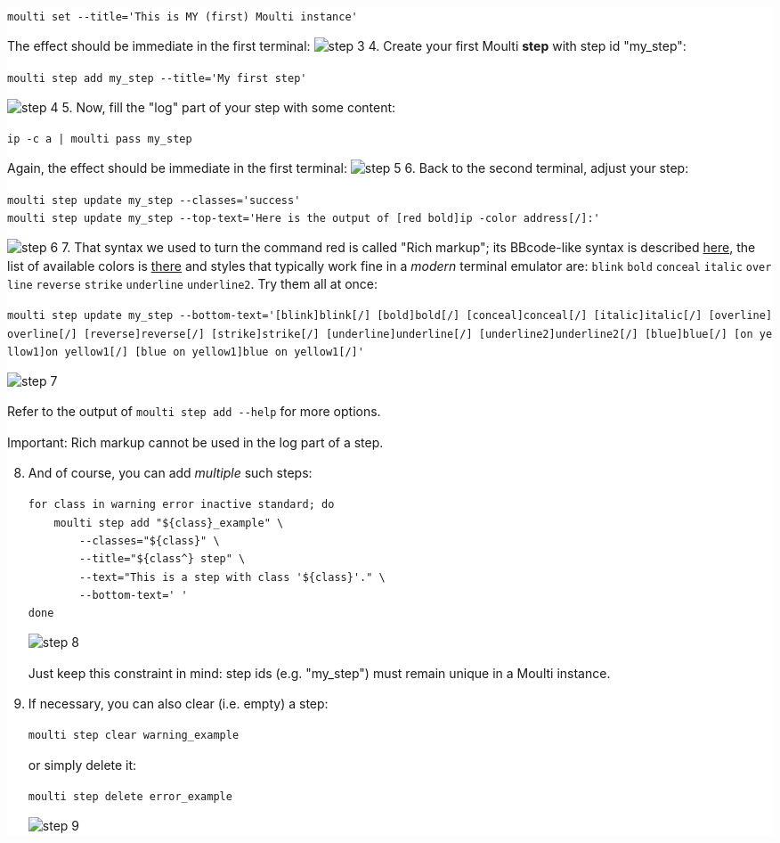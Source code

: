    ```shell
   moulti set --title='This is MY (first) Moulti instance'
   ```
   The effect should be immediate in the first terminal:
   ![step 3](https://xavier.kindwolf.org/p/moulti/doc/img/quickstart-step03.png)
4. Create your first Moulti **step** with step id "my_step":
   ```shell
   moulti step add my_step --title='My first step'
   ```
   ![step 4](https://xavier.kindwolf.org/p/moulti/doc/img/quickstart-step04.png)
5. Now, fill the "log" part of your step with some content:
   ```shell
   ip -c a | moulti pass my_step
   ```
   Again, the effect should be immediate in the first terminal:
   ![step 5](https://xavier.kindwolf.org/p/moulti/doc/img/quickstart-step05.png)
6. Back to the second terminal, adjust your step:
   ```shell
   moulti step update my_step --classes='success'
   moulti step update my_step --top-text='Here is the output of [red bold]ip -color address[/]:'
   ```
   ![step 6](https://xavier.kindwolf.org/p/moulti/doc/img/quickstart-step06.png)
7. That syntax we used to turn the command red is called "Rich markup"; its BBcode-like syntax is described [here](https://rich.readthedocs.io/en/stable/markup.html#syntax), the list of available colors is [there](https://rich.readthedocs.io/en/stable/appendix/colors.html#appendix-colors) and styles that typically work fine in a *modern* terminal emulator are: `blink` `bold` `conceal` `italic` `overline` `reverse` `strike` `underline` `underline2`.
   Try them all at once:
   ```shell
   moulti step update my_step --bottom-text='[blink]blink[/] [bold]bold[/] [conceal]conceal[/] [italic]italic[/] [overline]overline[/] [reverse]reverse[/] [strike]strike[/] [underline]underline[/] [underline2]underline2[/] [blue]blue[/] [on yellow1]on yellow1[/] [blue on yellow1]blue on yellow1[/]'
   ```
   ![step 7](https://xavier.kindwolf.org/p/moulti/doc/img/quickstart-step07.png)
   
   Refer to the output of `moulti step add --help` for more options.
   
   Important: Rich markup cannot be used in the log part of a step.
   
8. And of course, you can add *multiple* such steps:
   ```shell
   for class in warning error inactive standard; do
       moulti step add "${class}_example" \
           --classes="${class}" \
           --title="${class^} step" \
           --text="This is a step with class '${class}'." \
           --bottom-text=' '
   done
   ```
   ![step 8](https://xavier.kindwolf.org/p/moulti/doc/img/quickstart-step08.png)
   
   Just keep this constraint in mind: step ids (e.g. "my_step") must remain unique in a Moulti instance.
9. If necessary, you can also clear (i.e. empty) a step:
   ```shell
   moulti step clear warning_example
   ```
   or simply delete it:
   ```shell
   moulti step delete error_example
   ```
   ![step 9](https://xavier.kindwolf.org/p/moulti/doc/img/quickstart-step09.png)
